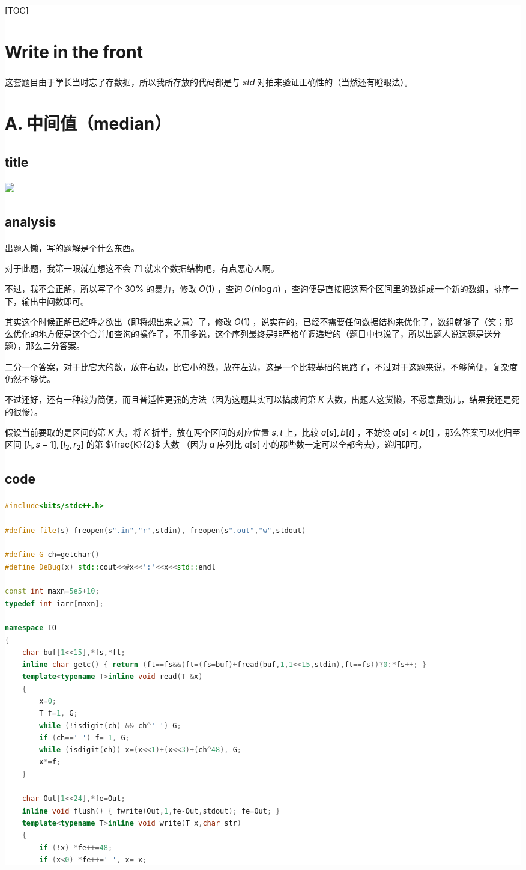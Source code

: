[TOC]

# Write in the front

这套题目由于学长当时忘了存数据，所以我所存放的代码都是与 $std$ 对拍来验证正确性的（当然还有瞪眼法）。

# A. 中间值（median）

## title

![](https://img2018.cnblogs.com/blog/1587478/201909/1587478-20190920170613362-896865570.png)

## analysis

出题人懒，写的题解是个什么东西。

对于此题，我第一眼就在想这不会 $T1$ 就来个数据结构吧，有点恶心人啊。

不过，我不会正解，所以写了个 $30\%$ 的暴力，修改 $O(1)$ ，查询 $O(n\log n)$ ，查询便是直接把这两个区间里的数组成一个新的数组，排序一下，输出中间数即可。

其实这个时候正解已经呼之欲出（即将想出来之意）了，修改 $O(1)$ ，说实在的，已经不需要任何数据结构来优化了，数组就够了（笑；那么优化的地方便是这个合并加查询的操作了，不用多说，这个序列最终是非严格单调递增的（题目中也说了，所以出题人说这题是送分题），那么二分答案。

二分一个答案，对于比它大的数，放在右边，比它小的数，放在左边，这是一个比较基础的思路了，不过对于这题来说，不够简便，复杂度仍然不够优。

不过还好，还有一种较为简便，而且普适性更强的方法（因为这题其实可以搞成问第 $K$ 大数，出题人这货懒，不愿意费劲儿，结果我还是死的很惨）。

假设当前要取的是区间的第 $K$ 大，将 $K$ 折半，放在两个区间的对应位置 $s,t$ 上，比较 $a[s],b[t]$ ，不妨设 $a[s]<b[t]$ ，那么答案可以化归至区间 $[l_1,s-1],[l_2,r_2]$ 的第 $\frac{K}{2}$ 大数 （因为 $a$ 序列比 $a[s]$ 小的那些数一定可以全部舍去），递归即可。

## code

```cpp
#include<bits/stdc++.h>

#define file(s) freopen(s".in","r",stdin), freopen(s".out","w",stdout)

#define G ch=getchar()
#define DeBug(x) std::cout<<#x<<':'<<x<<std::endl

const int maxn=5e5+10;
typedef int iarr[maxn];

namespace IO
{
	char buf[1<<15],*fs,*ft;
	inline char getc() { return (ft==fs&&(ft=(fs=buf)+fread(buf,1,1<<15,stdin),ft==fs))?0:*fs++; }
	template<typename T>inline void read(T &x)
	{
		x=0;
		T f=1, G;
		while (!isdigit(ch) && ch^'-') G;
		if (ch=='-') f=-1, G;
		while (isdigit(ch)) x=(x<<1)+(x<<3)+(ch^48), G;
		x*=f;
	}

	char Out[1<<24],*fe=Out;
	inline void flush() { fwrite(Out,1,fe-Out,stdout); fe=Out; }
	template<typename T>inline void write(T x,char str)
	{
		if (!x) *fe++=48;
		if (x<0) *fe++='-', x=-x;
```